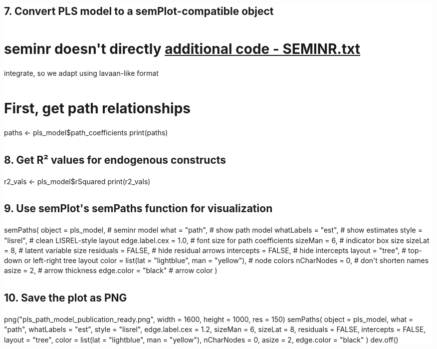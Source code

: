 ## 7. Convert PLS model to a semPlot-compatible object
# seminr doesn't directly [additional code - SEMINR.txt](https://github.com/user-attachments/files/22310232/additional.code.-.SEMINR.txt)
integrate, so we adapt using lavaan-like format
# First, get path relationships
paths <- pls_model$path_coefficients
print(paths)

## 8. Get R² values for endogenous constructs
r2_vals <- pls_model$rSquared
print(r2_vals)

## 9. Use semPlot's semPaths function for visualization
semPaths(
  object       = pls_model,    # seminr model
  what         = "path",       # show path model
  whatLabels   = "est",        # show estimates
  style        = "lisrel",     # clean LISREL-style layout
  edge.label.cex = 1.0,        # font size for path coefficients
  sizeMan      = 6,            # indicator box size
  sizeLat      = 8,            # latent variable size
  residuals    = FALSE,        # hide residual arrows
  intercepts   = FALSE,        # hide intercepts
  layout       = "tree",       # top-down or left-right tree layout
  color        = list(lat = "lightblue", man = "yellow"), # node colors
  nCharNodes   = 0,            # don't shorten names
  asize        = 2,            # arrow thickness
  edge.color   = "black"       # arrow color
)


## 10. Save the plot as PNG
png("pls_path_model_publication_ready.png", width = 1600, height = 1000, res = 150)
semPaths(
  object       = pls_model,
  what         = "path",
  whatLabels   = "est",
  style        = "lisrel",
  edge.label.cex = 1.2,
  sizeMan      = 6,
  sizeLat      = 8,
  residuals    = FALSE,
  intercepts   = FALSE,
  layout       = "tree",
  color        = list(lat = "lightblue", man = "yellow"),
  nCharNodes   = 0,
  asize        = 2,
  edge.color   = "black"
)
dev.off()
